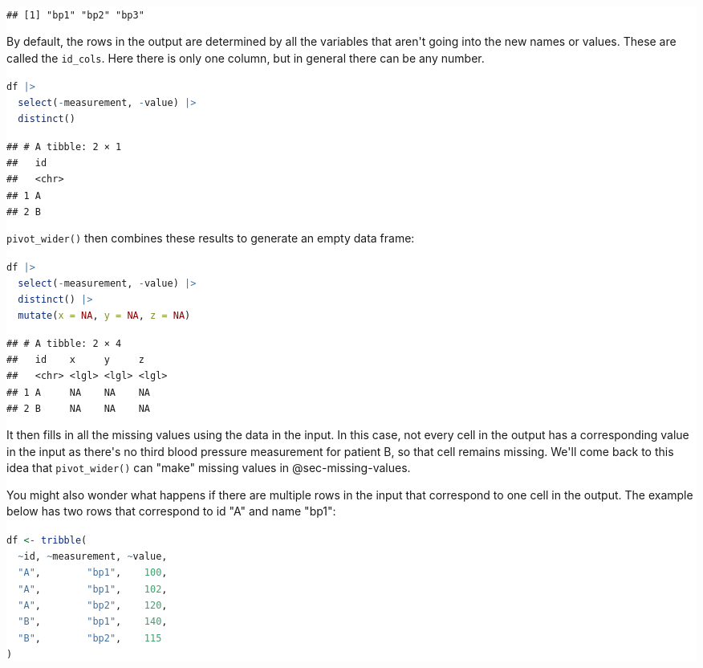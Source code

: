 ```
## [1] "bp1" "bp2" "bp3"
```

By default, the rows in the output are determined by all the variables that aren't going into the new names or values.
These are called the `id_cols`.
Here there is only one column, but in general there can be any number.


```r
df |> 
  select(-measurement, -value) |> 
  distinct()
```

```
## # A tibble: 2 × 1
##   id   
##   <chr>
## 1 A    
## 2 B
```

`pivot_wider()` then combines these results to generate an empty data frame:


```r
df |> 
  select(-measurement, -value) |> 
  distinct() |> 
  mutate(x = NA, y = NA, z = NA)
```

```
## # A tibble: 2 × 4
##   id    x     y     z    
##   <chr> <lgl> <lgl> <lgl>
## 1 A     NA    NA    NA   
## 2 B     NA    NA    NA
```

It then fills in all the missing values using the data in the input.
In this case, not every cell in the output has a corresponding value in the input as there's no third blood pressure measurement for patient B, so that cell remains missing.
We'll come back to this idea that `pivot_wider()` can "make" missing values in @sec-missing-values.

You might also wonder what happens if there are multiple rows in the input that correspond to one cell in the output.
The example below has two rows that correspond to id "A" and name "bp1":


```r
df <- tribble(
  ~id, ~measurement, ~value,
  "A",        "bp1",    100,
  "A",        "bp1",    102,
  "A",        "bp2",    120,
  "B",        "bp1",    140, 
  "B",        "bp2",    115
)
```


[^data-tidy-1]: The song will be included as long as it was in the top 100 at some point in 2000, and is tracked for up to 72 weeks after it appears.
[^data-tidy-2]: We'll come back to this idea in @sec-missing-values.